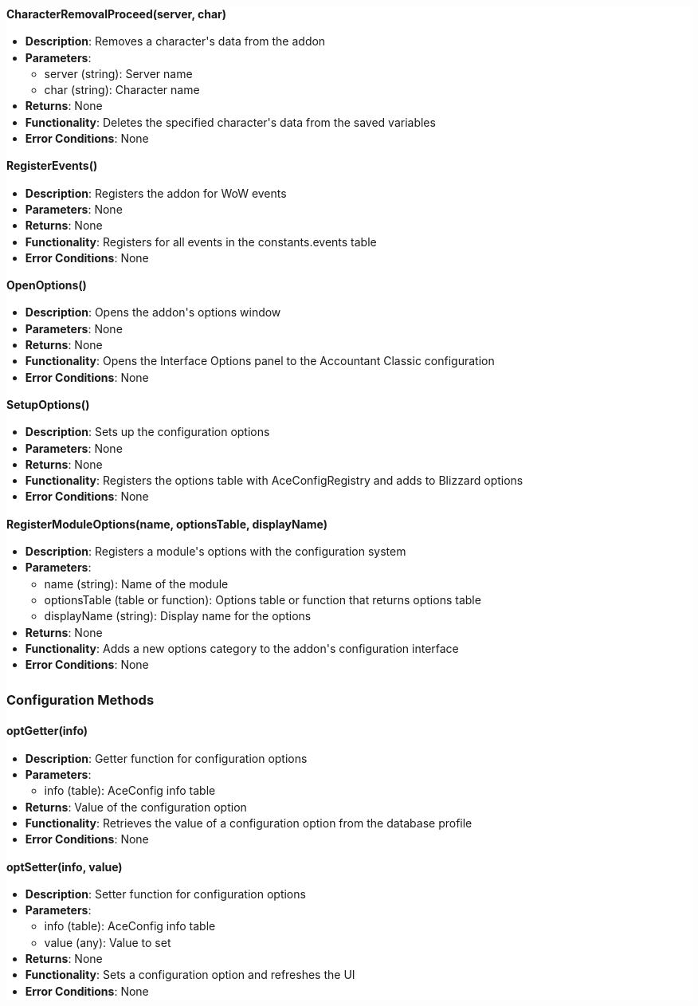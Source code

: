 **CharacterRemovalProceed(server, char)**
- **Description**: Removes a character's data from the addon
- **Parameters**:
  - server (string): Server name
  - char (string): Character name
- **Returns**: None
- **Functionality**: Deletes the specified character's data from the saved variables
- **Error Conditions**: None

**RegisterEvents()**
- **Description**: Registers the addon for WoW events
- **Parameters**: None
- **Returns**: None
- **Functionality**: Registers for all events in the constants.events table
- **Error Conditions**: None

**OpenOptions()**
- **Description**: Opens the addon's options window
- **Parameters**: None
- **Returns**: None
- **Functionality**: Opens the Interface Options panel to the Accountant Classic configuration
- **Error Conditions**: None

**SetupOptions()**
- **Description**: Sets up the configuration options
- **Parameters**: None
- **Returns**: None
- **Functionality**: Registers the options table with AceConfigRegistry and adds to Blizzard options
- **Error Conditions**: None

**RegisterModuleOptions(name, optionsTable, displayName)**
- **Description**: Registers a module's options with the configuration system
- **Parameters**:
  - name (string): Name of the module
  - optionsTable (table or function): Options table or function that returns options table
  - displayName (string): Display name for the options
- **Returns**: None
- **Functionality**: Adds a new options category to the addon's configuration interface
- **Error Conditions**: None

### Configuration Methods

**optGetter(info)**
- **Description**: Getter function for configuration options
- **Parameters**:
  - info (table): AceConfig info table
- **Returns**: Value of the configuration option
- **Functionality**: Retrieves the value of a configuration option from the database profile
- **Error Conditions**: None

**optSetter(info, value)**
- **Description**: Setter function for configuration options
- **Parameters**:
  - info (table): AceConfig info table
  - value (any): Value to set
- **Returns**: None
- **Functionality**: Sets a configuration option and refreshes the UI
- **Error Conditions**: None
